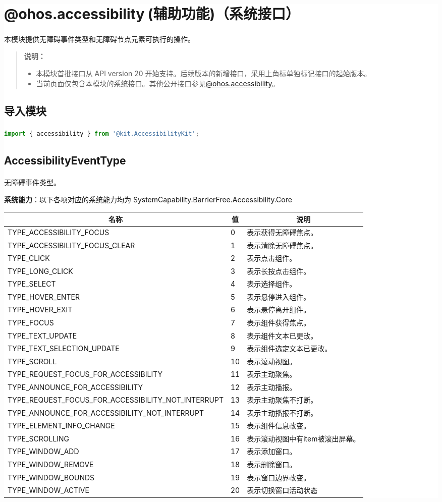 # @ohos.accessibility (辅助功能)（系统接口）








本模块提供无障碍事件类型和无障碍节点元素可执行的操作。

> **说明：**
>
> - 本模块首批接口从 API version 20 开始支持。后续版本的新增接口，采用上角标单独标记接口的起始版本。
> - 当前页面仅包含本模块的系统接口。其他公开接口参见[@ohos.accessibility](js-apis-accessibility.md)。

## 导入模块

```ts
import { accessibility } from '@kit.AccessibilityKit';
```


## AccessibilityEventType

无障碍事件类型。

**系统能力**：以下各项对应的系统能力均为 SystemCapability.BarrierFree.Accessibility.Core


| 名称                     | 值                    |说明|
| ---------------------------------------- | ---- | ---------------------- |
| TYPE_ACCESSIBILITY_FOCUS                 | 0    | 表示获得无障碍焦点。             |
| TYPE_ACCESSIBILITY_FOCUS_CLEAR           | 1    | 表示清除无障碍焦点。             |
| TYPE_CLICK                               | 2    | 表示点击组件。                |
| TYPE_LONG_CLICK                          | 3    | 表示长按点击组件。              |
| TYPE_SELECT                              | 4    | 表示选择组件。                |
| TYPE_HOVER_ENTER                         | 5    | 表示悬停进入组件。              |
| TYPE_HOVER_EXIT                          | 6    | 表示悬停离开组件。              |
| TYPE_FOCUS                               | 7    | 表示组件获得焦点。              |
| TYPE_TEXT_UPDATE                         | 8    | 表示组件文本已更改。             |
| TYPE_TEXT_SELECTION_UPDATE               | 9    | 表示组件选定文本已更改。  |
| TYPE_SCROLL                              | 10   | 表示滚动视图。                |
| TYPE_REQUEST_FOCUS_FOR_ACCESSIBILITY     | 11   | 表示主动聚焦。                |
| TYPE_ANNOUNCE_FOR_ACCESSIBILITY          | 12   | 表示主动播报。                |
| TYPE_REQUEST_FOCUS_FOR_ACCESSIBILITY_NOT_INTERRUPT | 13   | 表示主动聚焦不打断。             |
| TYPE_ANNOUNCE_FOR_ACCESSIBILITY_NOT_INTERRUPT | 14   | 表示主动播报不打断。             |
| TYPE_ELEMENT_INFO_CHANGE                 | 15   | 表示组件信息改变。              |
| TYPE_SCROLLING                           | 16   | 表示滚动视图中有item被滚出屏幕。     |
| TYPE_WINDOW_ADD                          | 17   | 表示添加窗口。                |
| TYPE_WINDOW_REMOVE                       | 18   | 表示删除窗口。                |
| TYPE_WINDOW_BOUNDS                       | 19   | 表示窗口边界改变。              |
| TYPE_WINDOW_ACTIVE                       | 20   | 表示切换窗口活动状态             |